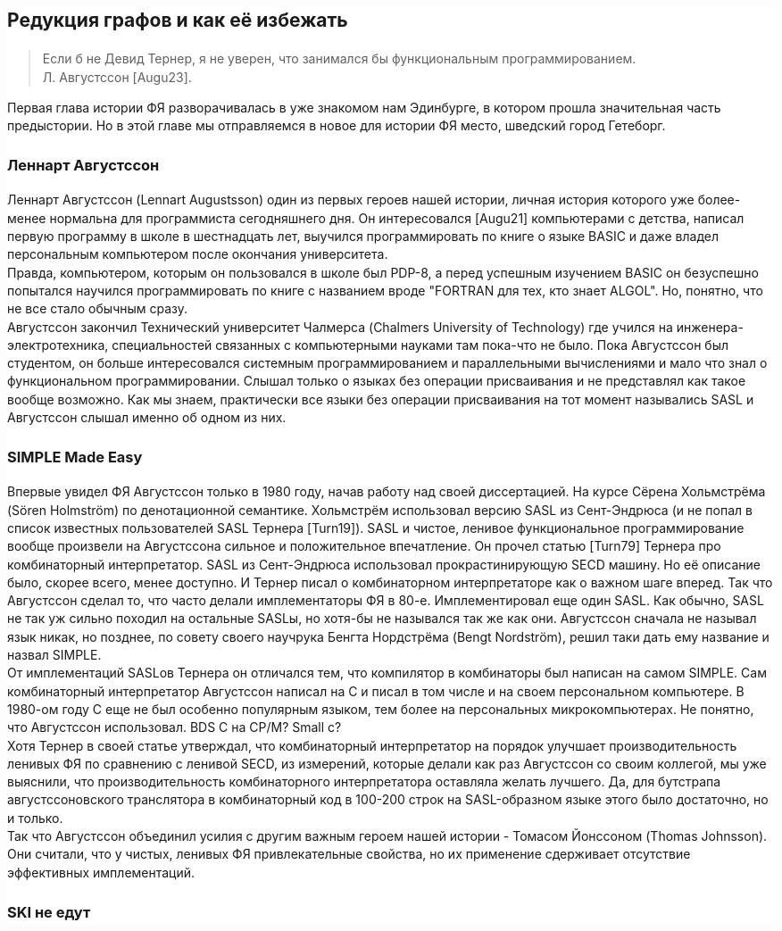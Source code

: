 Редукция графов и как её избежать
------------------

> Если б не Девид Тернер, я не уверен, что занимался бы функциональным программированием.   
> Л. Августссон [Augu23].

Первая глава истории ФЯ разворачивалась в уже знакомом нам Эдинбурге, в котором прошла значительная часть предыстории. Но в этой главе мы отправляемся в новое для истории ФЯ место, шведский город Гетеборг.

### Леннарт Августссон

Леннарт Августссон (Lennart Augustsson) один из первых героев нашей истории, личная история которого уже более-менее нормальна для программиста сегодняшнего дня. Он интересовался [Augu21] компьютерами с детства, написал первую программу в школе в шестнадцать лет, выучился программировать по книге о языке BASIC и даже владел персональным компьютером после окончания университета.   
Правда, компьютером, которым он пользовался в школе был PDP-8, а перед успешным изучением BASIC он безуспешно попытался научился программировать по книге с названием вроде "FORTRAN для тех, кто знает ALGOL". Но, понятно, что не все стало обычным сразу.   
Августссон закончил Технический университет Чалмерса (Chalmers University of Technology) где учился на инженера-электротехника, специальностей связанных с компьютерными науками там пока-что не было. Пока Августссон был студентом, он больше интересовался системным программированием и параллельными вычислениями и мало что знал о функциональном программировании. Слышал только о языках без операции присваивания и не представлял как такое вообще возможно. Как мы знаем, практически все языки без операции присваивания на тот момент назывались SASL и Августссон слышал именно об одном из них.   

### SIMPLE Made Easy

Впервые увидел ФЯ Августссон только в 1980 году, начав работу над своей диссертацией. На курсе Сёрена Хольмстрёма (Sören Holmström) по денотационной семантике. Хольмстрём использовал версию SASL из Сент-Эндрюса (и не попал в список известных пользователей SASL Тернера [Turn19]). SASL и чистое, ленивое функциональное программирование вообще произвели на Августссона сильное и положительное впечатление. Он прочел статью [Turn79] Тернера про комбинаторный интерпретатор. SASL из Сент-Эндрюса использовал прокрастинирующую SECD машину. Но её описание было, скорее всего, менее доступно. И Тернер писал о комбинаторном интерпретаторе как о важном шаге вперед. Так что Августссон сделал то, что часто делали имплементаторы ФЯ в 80-е. Имплементировал еще один SASL. Как обычно, SASL не так уж сильно походил на остальные SASLы, но хотя-бы не назывался так же как они. Августссон сначала не называл язык никак, но позднее, по совету своего научрука Бенгта Нордстрёма (Bengt Nordström), решил таки дать ему название и назвал SIMPLE.   
От имплементаций SASLов Тернера он отличался тем, что компилятор в комбинаторы был написан на самом SIMPLE. Сам комбинаторный интерпретатор Августссон написал на C и писал в том числе и на своем персональном компьютере. В 1980-ом году C еще не был особенно популярным языком, тем более на персональных микрокомпьютерах. Не понятно, что Августссон использовал. BDS C на CP/M? Small c?  
Хотя Тернер в своей статье утверждал, что комбинаторный интерпретатор на порядок улучшает производительность ленивых ФЯ по сравнению с ленивой SECD, из измерений, которые делали как раз Августссон со своим коллегой, мы уже выяснили, что производительность комбинаторного интерпретатора оставляла желать лучшего. Да, для бутстрапа августссоновского транслятора в комбинаторный код в 100-200 строк на SASL-образном языке этого было достаточно, но и только.   
Так что Августссон объединил усилия с другим важным героем нашей истории - Томасом Йонссоном (Thomas Johnsson). Они считали, что у чистых, ленивых ФЯ привлекательные свойства, но их применение сдерживает отсутствие эффективных имплементаций.   

### SKI не едут
